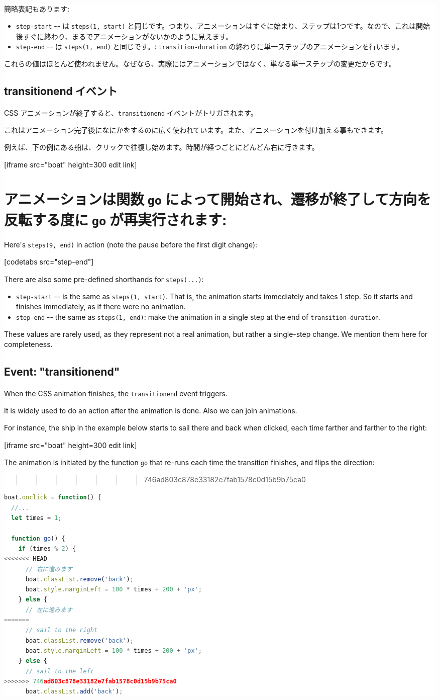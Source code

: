 簡略表記もあります:

- `step-start` -- は `steps(1, start)` と同じです。つまり、アニメーションはすぐに始まり、ステップは1つです。なので、これは開始後すぐに終わり、まるでアニメーションがないかのように見えます。
- `step-end` -- は `steps(1, end)` と同じです。: `transition-duration` の終わりに単一ステップのアニメーションを行います。

これらの値はほとんど使われません。なぜなら、実際にはアニメーションではなく、単なる単一ステップの変更だからです。

## transitionend イベント

CSS アニメーションが終了すると、`transitionend` イベントがトリガされます。

これはアニメーション完了後になにかをするのに広く使われています。また、アニメーションを付け加える事もできます。

例えば、下の例にある船は、クリックで往復し始めます。時間が経つごとにどんどん右に行きます。

[iframe src="boat" height=300 edit link]

アニメーションは関数 `go` によって開始され、遷移が終了して方向を反転する度に `go` が再実行されます:
=======
Here's `steps(9, end)` in action (note the pause before the first digit change):

[codetabs src="step-end"]

There are also some pre-defined shorthands for `steps(...)`:

- `step-start` -- is the same as `steps(1, start)`. That is, the animation starts immediately and takes 1 step. So it starts and finishes immediately, as if there were no animation.
- `step-end` -- the same as `steps(1, end)`: make the animation in a single step at the end of `transition-duration`.

These values are rarely used, as they represent not a real animation, but rather a single-step change. We mention them here for completeness.

## Event: "transitionend"

When the CSS animation finishes, the `transitionend` event triggers.

It is widely used to do an action after the animation is done. Also we can join animations.

For instance, the ship in the example below starts to sail there and back when clicked, each time farther and farther to the right:

[iframe src="boat" height=300 edit link]

The animation is initiated by the function `go` that re-runs each time the transition finishes, and flips the direction:
>>>>>>> 746ad803c878e33182e7fab1578c0d15b9b75ca0

```js
boat.onclick = function() {
  //...
  let times = 1;

  function go() {
    if (times % 2) {
<<<<<<< HEAD
      // 右に進みます
      boat.classList.remove('back');
      boat.style.marginLeft = 100 * times + 200 + 'px';
    } else {
      // 左に進みます
=======
      // sail to the right
      boat.classList.remove('back');
      boat.style.marginLeft = 100 * times + 200 + 'px';
    } else {
      // sail to the left
>>>>>>> 746ad803c878e33182e7fab1578c0d15b9b75ca0
      boat.classList.add('back');
```